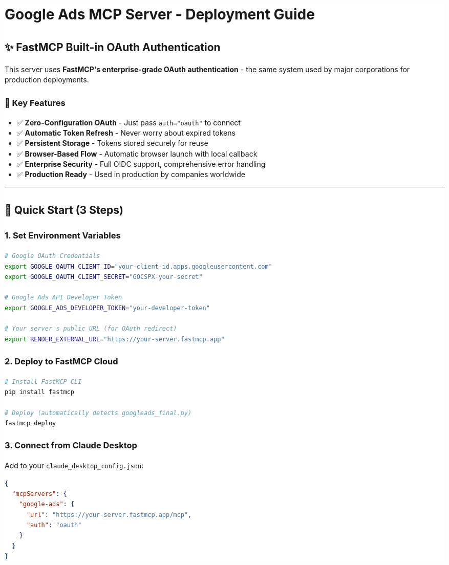 # Google Ads MCP Server - Deployment Guide

## ✨ FastMCP Built-in OAuth Authentication

This server uses **FastMCP's enterprise-grade OAuth authentication** - the same system used by major corporations for production deployments.

### 🎯 Key Features

- ✅ **Zero-Configuration OAuth** - Just pass `auth="oauth"` to connect
- ✅ **Automatic Token Refresh** - Never worry about expired tokens
- ✅ **Persistent Storage** - Tokens stored securely for reuse
- ✅ **Browser-Based Flow** - Automatic browser launch with local callback
- ✅ **Enterprise Security** - Full OIDC support, comprehensive error handling
- ✅ **Production Ready** - Used in production by companies worldwide

---

## 🚀 Quick Start (3 Steps)

### 1. Set Environment Variables

```bash
# Google OAuth Credentials
export GOOGLE_OAUTH_CLIENT_ID="your-client-id.apps.googleusercontent.com"
export GOOGLE_OAUTH_CLIENT_SECRET="GOCSPX-your-secret"

# Google Ads API Developer Token
export GOOGLE_ADS_DEVELOPER_TOKEN="your-developer-token"

# Your server's public URL (for OAuth redirect)
export RENDER_EXTERNAL_URL="https://your-server.fastmcp.app"
```

### 2. Deploy to FastMCP Cloud

```bash
# Install FastMCP CLI
pip install fastmcp

# Deploy (automatically detects googleads_final.py)
fastmcp deploy
```

### 3. Connect from Claude Desktop

Add to your `claude_desktop_config.json`:

```json
{
  "mcpServers": {
    "google-ads": {
      "url": "https://your-server.fastmcp.app/mcp",
      "auth": "oauth"
    }
  }
}
```
